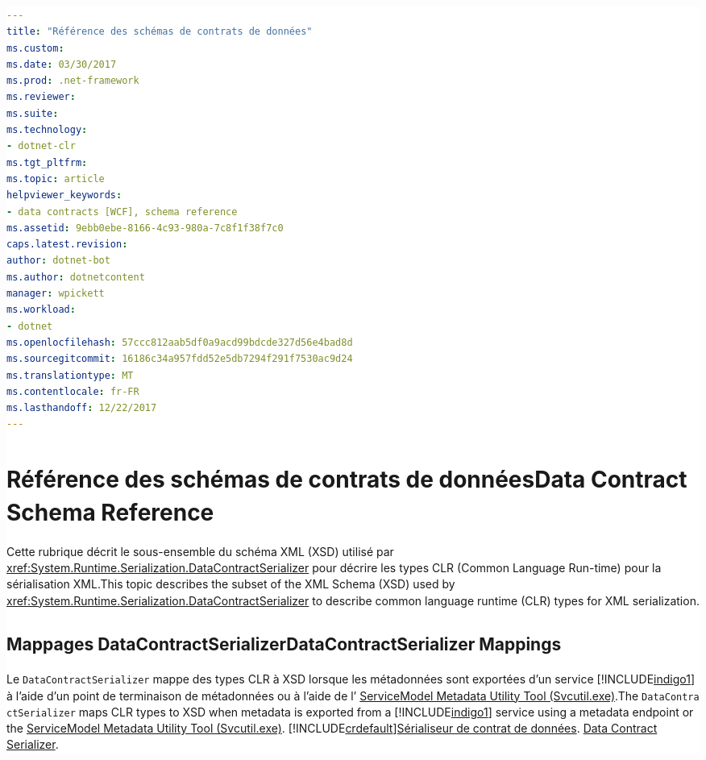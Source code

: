 ```yaml
---
title: "Référence des schémas de contrats de données"
ms.custom: 
ms.date: 03/30/2017
ms.prod: .net-framework
ms.reviewer: 
ms.suite: 
ms.technology:
- dotnet-clr
ms.tgt_pltfrm: 
ms.topic: article
helpviewer_keywords:
- data contracts [WCF], schema reference
ms.assetid: 9ebb0ebe-8166-4c93-980a-7c8f1f38f7c0
caps.latest.revision: 
author: dotnet-bot
ms.author: dotnetcontent
manager: wpickett
ms.workload:
- dotnet
ms.openlocfilehash: 57ccc812aab5df0a9acd99bdcde327d56e4bad8d
ms.sourcegitcommit: 16186c34a957fdd52e5db7294f291f7530ac9d24
ms.translationtype: MT
ms.contentlocale: fr-FR
ms.lasthandoff: 12/22/2017
---
```

# <a name="data-contract-schema-reference"></a><span data-ttu-id="8944d-102">Référence des schémas de contrats de données</span><span class="sxs-lookup"><span data-stu-id="8944d-102">Data Contract Schema Reference</span></span>
<span data-ttu-id="8944d-103">Cette rubrique décrit le sous-ensemble du schéma XML (XSD) utilisé par <xref:System.Runtime.Serialization.DataContractSerializer> pour décrire les types CLR (Common Language Run-time) pour la sérialisation XML.</span><span class="sxs-lookup"><span data-stu-id="8944d-103">This topic describes the subset of the XML Schema (XSD) used by <xref:System.Runtime.Serialization.DataContractSerializer> to describe common language runtime (CLR) types for XML serialization.</span></span>  
  
## <a name="datacontractserializer-mappings"></a><span data-ttu-id="8944d-104">Mappages DataContractSerializer</span><span class="sxs-lookup"><span data-stu-id="8944d-104">DataContractSerializer Mappings</span></span>  
 <span data-ttu-id="8944d-105">Le `DataContractSerializer` mappe des types CLR à XSD lorsque les métadonnées sont exportées d’un service [!INCLUDE[indigo1](../../../../includes/indigo1-md.md)] à l’aide d’un point de terminaison de métadonnées ou à l’aide de l’ [ServiceModel Metadata Utility Tool (Svcutil.exe)](../../../../docs/framework/wcf/servicemodel-metadata-utility-tool-svcutil-exe.md).</span><span class="sxs-lookup"><span data-stu-id="8944d-105">The `DataContractSerializer` maps CLR types to XSD when metadata is exported from a [!INCLUDE[indigo1](../../../../includes/indigo1-md.md)] service using a metadata endpoint or the [ServiceModel Metadata Utility Tool (Svcutil.exe)](../../../../docs/framework/wcf/servicemodel-metadata-utility-tool-svcutil-exe.md).</span></span> [!INCLUDE[crdefault](../../../../includes/crdefault-md.md)]<span data-ttu-id="8944d-106">[Sérialiseur de contrat de données](../../../../docs/framework/wcf/feature-details/data-contract-serializer.md).</span><span class="sxs-lookup"><span data-stu-id="8944d-106"> [Data Contract Serializer](../../../../docs/framework/wcf/feature-details/data-contract-serializer.md).</span></span>  
  